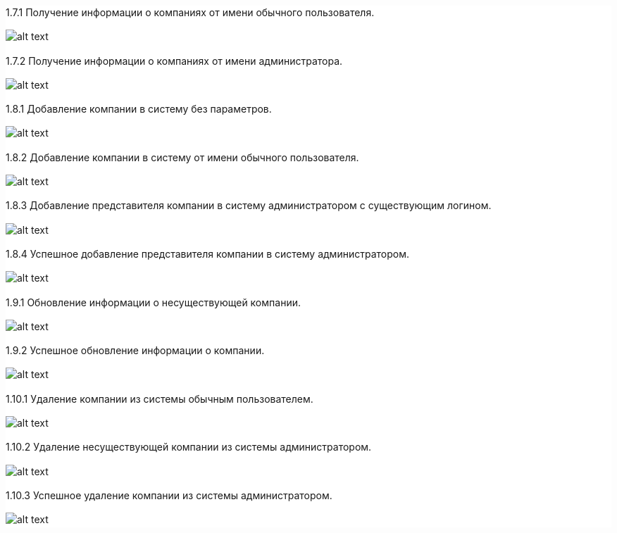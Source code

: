 1.7.1 Получение информации о компаниях от имени обычного пользователя.

![alt text](resources/postman/19.png)

1.7.2 Получение информации о компаниях от имени администратора.

![alt text](resources/postman/20.png)

1.8.1 Добавление компании в систему без параметров.

![alt text](resources/postman/21.png)

1.8.2 Добавление компании в систему от имени обычного пользователя.

![alt text](resources/postman/22.png)

1.8.3 Добавление представителя компании в систему администратором с существующим логином.

![alt text](resources/postman/23.png)

1.8.4 Успешное добавление представителя компании в систему администратором.

![alt text](resources/postman/24.png)

1.9.1 Обновление информации о несуществующей компании.

![alt text](resources/postman/25.png)

1.9.2 Успешное обновление информации о компании.

![alt text](resources/postman/26.png)

1.10.1 Удаление компании из системы обычным пользователем. 

![alt text](resources/postman/27.png)

1.10.2 Удаление несуществующей компании из системы администратором. 

![alt text](resources/postman/28.png)

1.10.3 Успешное удаление компании из системы администратором. 

![alt text](resources/postman/29.png)
